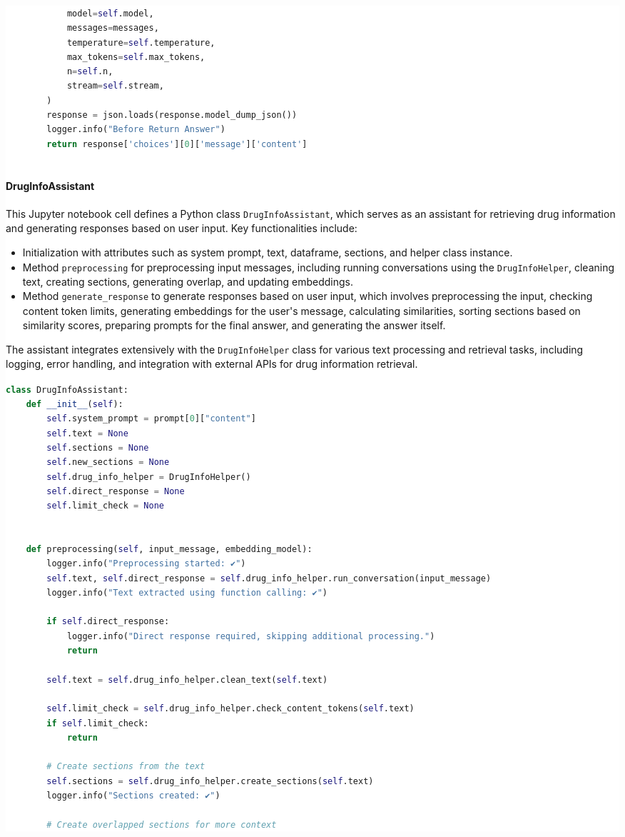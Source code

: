 ```python
            model=self.model,
            messages=messages,
            temperature=self.temperature,
            max_tokens=self.max_tokens,
            n=self.n,
            stream=self.stream,
        )
        response = json.loads(response.model_dump_json())
        logger.info("Before Return Answer")
        return response['choices'][0]['message']['content']
    
```

#### DrugInfoAssistant

This Jupyter notebook cell defines a Python class `DrugInfoAssistant`, which serves as an assistant for retrieving drug information and generating responses based on user input. Key functionalities include:

- Initialization with attributes such as system prompt, text, dataframe, sections, and helper class instance.
- Method `preprocessing` for preprocessing input messages, including running conversations using the `DrugInfoHelper`, cleaning text, creating sections, generating overlap, and updating embeddings.
- Method `generate_response` to generate responses based on user input, which involves preprocessing the input, checking content token limits, generating embeddings for the user's message, calculating similarities, sorting sections based on similarity scores, preparing prompts for the final answer, and generating the answer itself.

The assistant integrates extensively with the `DrugInfoHelper` class for various text processing and retrieval tasks, including logging, error handling, and integration with external APIs for drug information retrieval.


```python
class DrugInfoAssistant:
    def __init__(self):
        self.system_prompt = prompt[0]["content"]
        self.text = None
        self.sections = None
        self.new_sections = None
        self.drug_info_helper = DrugInfoHelper()
        self.direct_response = None
        self.limit_check = None


    def preprocessing(self, input_message, embedding_model):
        logger.info("Preprocessing started: ✔")
        self.text, self.direct_response = self.drug_info_helper.run_conversation(input_message)
        logger.info("Text extracted using function calling: ✔")

        if self.direct_response:
            logger.info("Direct response required, skipping additional processing.")
            return
        
        self.text = self.drug_info_helper.clean_text(self.text)
        
        self.limit_check = self.drug_info_helper.check_content_tokens(self.text)
        if self.limit_check:
            return

        # Create sections from the text
        self.sections = self.drug_info_helper.create_sections(self.text)
        logger.info("Sections created: ✔")

        # Create overlapped sections for more context
```
